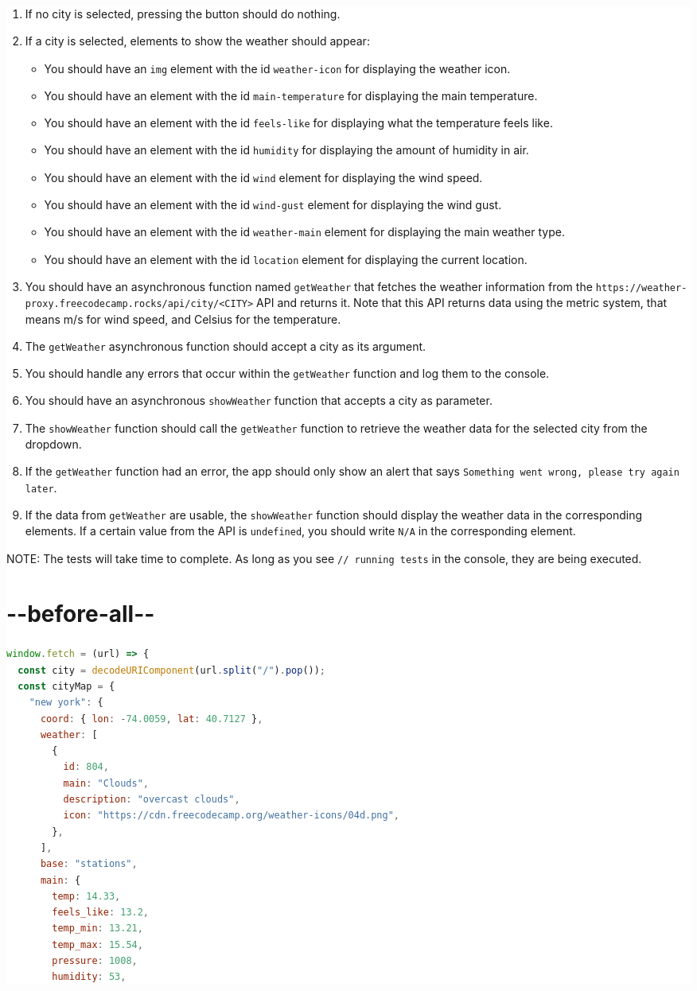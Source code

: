 1. If no city is selected, pressing the button should do nothing.

1. If a city is selected, elements to show the weather should appear:

   - You should have an `img` element with the id `weather-icon` for displaying the weather icon.

   - You should have an element with the id `main-temperature` for displaying the main temperature.

   - You should have an element with the id `feels-like` for displaying what the temperature feels like.

   - You should have an element with the id `humidity` for displaying the amount of humidity in air.

   - You should have an element with the id `wind` element for displaying the wind speed.

   - You should have an element with the id `wind-gust` element for displaying the wind gust.

   - You should have an element with the id `weather-main` element for displaying the main weather type.

   - You should have an element with the id `location` element for displaying the current location.

1. You should have an asynchronous function named `getWeather` that fetches the weather information from the `https://weather-proxy.freecodecamp.rocks/api/city/<CITY>` API and returns it. Note that this API returns data using the metric system, that means m/s for wind speed, and Celsius for the temperature.

1. The `getWeather` asynchronous function should accept a city as its argument.

1. You should handle any errors that occur within the `getWeather` function and log them to the console.

1. You should have an asynchronous `showWeather` function that accepts a city as parameter.

1. The `showWeather` function should call the `getWeather` function to retrieve the weather data for the selected city from the dropdown.

1. If the `getWeather` function had an error, the app should only show an alert that says `Something went wrong, please try again later`.

1. If the data from `getWeather` are usable, the `showWeather` function should display the weather data in the corresponding elements. If a certain value from the API is `undefined`, you should write `N/A` in the corresponding element.

NOTE: The tests will take time to complete. As long as you see `// running tests` in the console, they are being executed.

# --before-all--

```js
window.fetch = (url) => {
  const city = decodeURIComponent(url.split("/").pop());
  const cityMap = {
    "new york": {
      coord: { lon: -74.0059, lat: 40.7127 },
      weather: [
        {
          id: 804,
          main: "Clouds",
          description: "overcast clouds",
          icon: "https://cdn.freecodecamp.org/weather-icons/04d.png",
        },
      ],
      base: "stations",
      main: {
        temp: 14.33,
        feels_like: 13.2,
        temp_min: 13.21,
        temp_max: 15.54,
        pressure: 1008,
        humidity: 53,
```